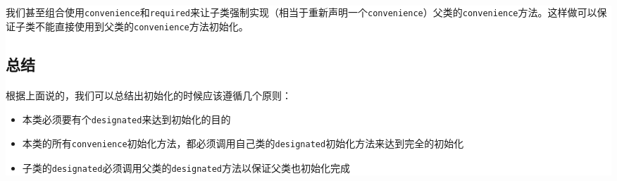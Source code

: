我们甚至组合使用`convenience`和`required`来让子类强制实现（相当于重新声明一个`convenience`）父类的`convenience`方法。这样做可以保证子类不能直接使用到父类的`convenience`方法初始化。



## 总结

根据上面说的，我们可以总结出初始化的时候应该遵循几个原则：

* 本类必须要有个`designated`来达到初始化的目的

* 本类的所有`convenience`初始化方法，都必须调用自己类的`designated`初始化方法来达到完全的初始化
* 子类的`designated`必须调用父类的`designated`方法以保证父类也初始化完成



